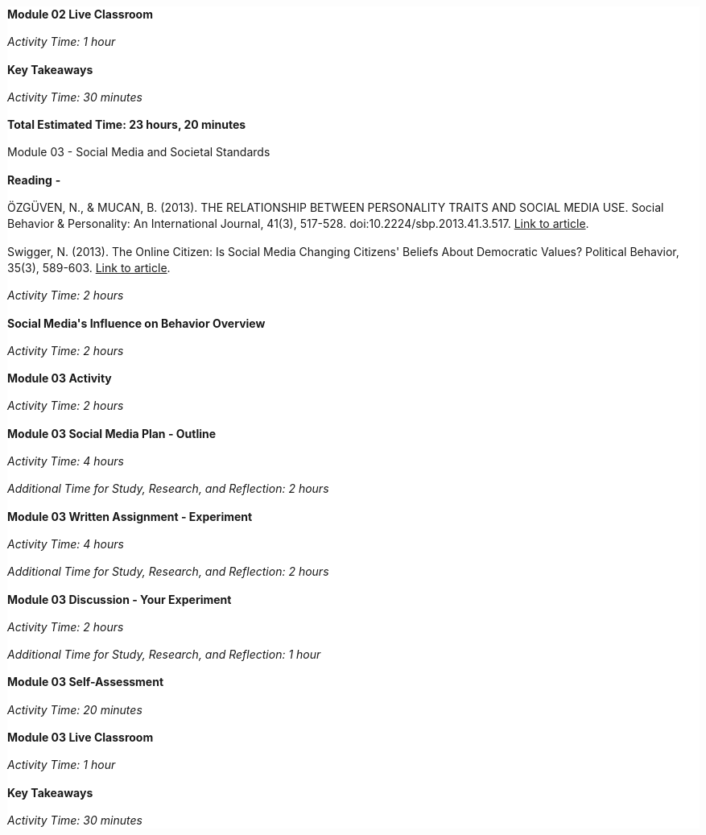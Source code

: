 **Module 02 Live Classroom**

_Activity Time: 1 hour_

**Key Takeaways**

_Activity Time: 30 minutes_

**Total Estimated Time: 23 hours, 20 minutes**

Module 03 - Social Media and Societal Standards

**Reading**  **-**

ÖZGÜVEN, N., &amp; MUCAN, B. (2013). THE RELATIONSHIP BETWEEN PERSONALITY TRAITS AND SOCIAL MEDIA USE. Social Behavior &amp; Personality: An International Journal, 41(3), 517-528. doi:10.2224/sbp.2013.41.3.517. [Link to article](http://search.ebscohost.com/login.aspx?authtype=ip,shib&amp;custid=s9076023&amp;groupid=main&amp;direct=true&amp;db=keh&amp;AN=87083374&amp;site=ehost-live).

Swigger, N. (2013). The Online Citizen: Is Social Media Changing Citizens&#39; Beliefs About Democratic Values? Political Behavior, 35(3), 589-603. [Link to article](http://search.ebscohost.com/login.aspx?authtype=ip,shib&amp;custid=s9076023&amp;groupid=main&amp;direct=true&amp;db=keh&amp;AN=89583226&amp;site=ehost-live).

_Activity Time: 2 hours_

**Social Media&#39;s Influence on Behavior Overview**

_Activity Time: 2 hours_

**Module 03 Activity**

_Activity Time: 2 hours_

**Module 03 Social Media Plan - Outline**

_Activity Time: 4 hours_

_Additional Time for Study, Research, and Reflection: 2 hours_

**Module 03 Written Assignment - Experiment**

_Activity Time: 4 hours_

_Additional Time for Study, Research, and Reflection: 2 hours_

**Module 03 Discussion - Your Experiment**

_Activity Time: 2 hours_

_Additional Time for Study, Research, and Reflection: 1 hour_

**Module 03 Self-Assessment**

_Activity Time: 20 minutes_

**Module 03 Live Classroom**

_Activity Time: 1 hour_

**Key Takeaways**

_Activity Time: 30 minutes_
